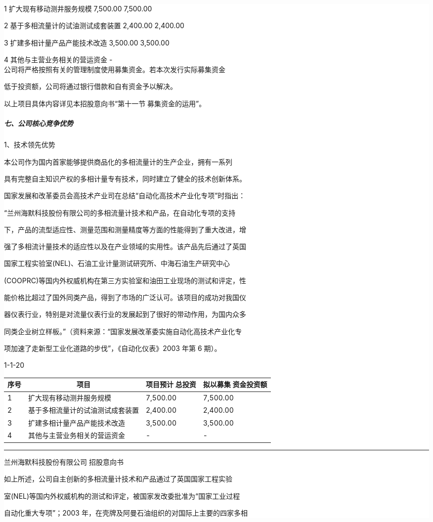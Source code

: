 1 扩大现有移动测井服务规模 7,500.00 7,500.00

2 基于多相流量计的试油测试成套装置 2,400.00 2,400.00

3 扩建多相计量产品产能技术改造 3,500.00 3,500.00

4 其他与主营业务相关的营运资金  -  
公司将严格按照有关的管理制度使用募集资金。若本次发行实际募集资金

低于投资额，公司将通过银行借款和自有资金予以解决。

以上项目具体内容详见本招股意向书“第十一节 募集资金的运用”。

##### 七、公司核心竞争优势

1、技术领先优势

本公司作为国内首家能够提供商品化的多相流量计的生产企业，拥有一系列

具有完整自主知识产权的多相计量专有技术，同时建立了健全的技术创新体系。

国家发展和改革委员会高技术产业司在总结“自动化高技术产业化专项”时指出：

“兰州海默科技股份有限公司的多相流量计技术和产品，在自动化专项的支持

下，产品的流型适应性、测量范围和测量精度等方面的性能得到了重大改进，增

强了多相流计量技术的适应性以及在产业领域的实用性。该产品先后通过了英国

国家工程实验室(NEL)、石油工业计量测试研究所、中海石油生产研究中心

(COOPRC)等国内外权威机构在第三方实验室和油田工业现场的测试和评定，性

能价格比超过了国外同类产品，得到了市场的广泛认可。该项目的成功对我国仪

器仪表行业，特别是对流量仪表行业的发展起到了很好的带动作用，为国内众多

同类企业树立样板。”（资料来源：“国家发展改革委实施自动化高技术产业化专

项加速了走新型工业化道路的步伐”，《自动化仪表》2003 年第 6 期）。

1-1-20

|序号|项目|项目预计 总投资|拟以募集 资金投资额|
|---|---|---|---|
|1|扩大现有移动测井服务规模|7,500.00|7,500.00|
|2|基于多相流量计的试油测试成套装置|2,400.00|2,400.00|
|3|扩建多相计量产品产能技术改造|3,500.00|3,500.00|
|4|其他与主营业务相关的营运资金|-|-|


-----

兰州海默科技股份有限公司 招股意向书

如上所述，公司自主创新的多相流量计技术和产品通过了英国国家工程实验

室(NEL)等国内外权威机构的测试和评定，被国家发改委批准为“国家工业过程

自动化重大专项”；2003 年，在壳牌及阿曼石油组织的对国际上主要的四家多相
